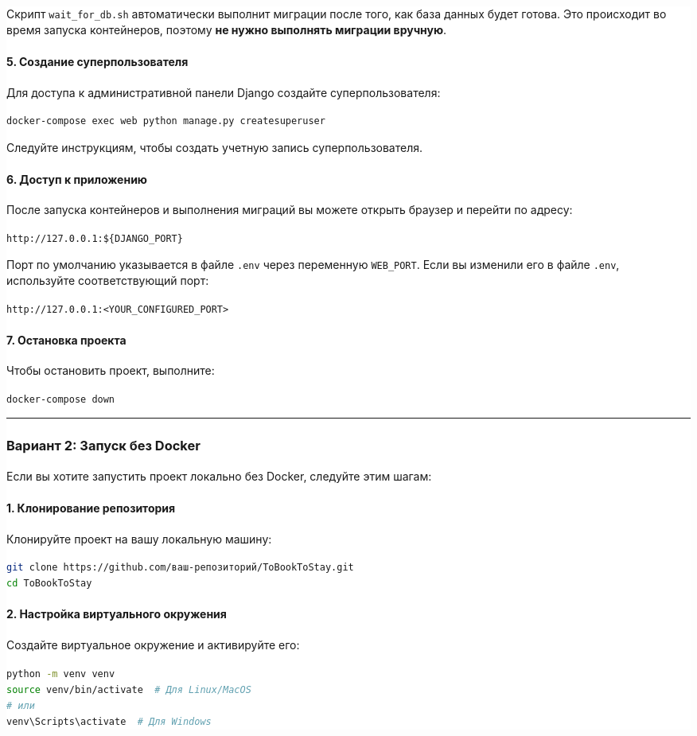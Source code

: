 Скрипт `wait_for_db.sh` автоматически выполнит миграции после того, как база данных будет готова. Это происходит во время запуска контейнеров, поэтому **не нужно выполнять миграции вручную**.

#### 5. Создание суперпользователя

Для доступа к административной панели Django создайте суперпользователя:

```bash
docker-compose exec web python manage.py createsuperuser
```

Следуйте инструкциям, чтобы создать учетную запись суперпользователя.

#### 6. Доступ к приложению

После запуска контейнеров и выполнения миграций вы можете открыть браузер и перейти по адресу:

```
http://127.0.0.1:${DJANGO_PORT}
```

Порт по умолчанию указывается в файле `.env` через переменную `WEB_PORT`. Если вы изменили его в файле `.env`, используйте соответствующий порт:

```
http://127.0.0.1:<YOUR_CONFIGURED_PORT>
```

#### 7. Остановка проекта

Чтобы остановить проект, выполните:

```bash
docker-compose down
```

---

### Вариант 2: Запуск без Docker

Если вы хотите запустить проект локально без Docker, следуйте этим шагам:

#### 1. Клонирование репозитория

Клонируйте проект на вашу локальную машину:

```bash
git clone https://github.com/ваш-репозиторий/ToBookToStay.git
cd ToBookToStay
```

#### 2. Настройка виртуального окружения

Создайте виртуальное окружение и активируйте его:

```bash
python -m venv venv
source venv/bin/activate  # Для Linux/MacOS
# или
venv\Scripts\activate  # Для Windows
```
